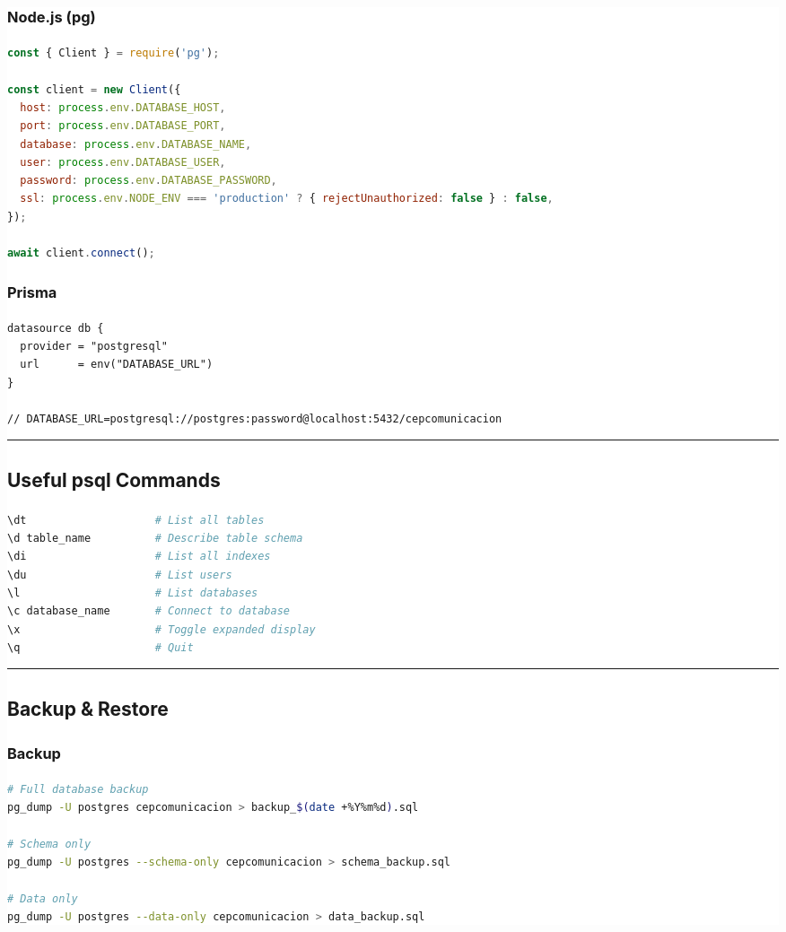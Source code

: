 ### Node.js (pg)
```javascript
const { Client } = require('pg');

const client = new Client({
  host: process.env.DATABASE_HOST,
  port: process.env.DATABASE_PORT,
  database: process.env.DATABASE_NAME,
  user: process.env.DATABASE_USER,
  password: process.env.DATABASE_PASSWORD,
  ssl: process.env.NODE_ENV === 'production' ? { rejectUnauthorized: false } : false,
});

await client.connect();
```

### Prisma
```prisma
datasource db {
  provider = "postgresql"
  url      = env("DATABASE_URL")
}

// DATABASE_URL=postgresql://postgres:password@localhost:5432/cepcomunicacion
```

---

## Useful psql Commands

```bash
\dt                    # List all tables
\d table_name          # Describe table schema
\di                    # List all indexes
\du                    # List users
\l                     # List databases
\c database_name       # Connect to database
\x                     # Toggle expanded display
\q                     # Quit
```

---

## Backup & Restore

### Backup
```bash
# Full database backup
pg_dump -U postgres cepcomunicacion > backup_$(date +%Y%m%d).sql

# Schema only
pg_dump -U postgres --schema-only cepcomunicacion > schema_backup.sql

# Data only
pg_dump -U postgres --data-only cepcomunicacion > data_backup.sql
```
